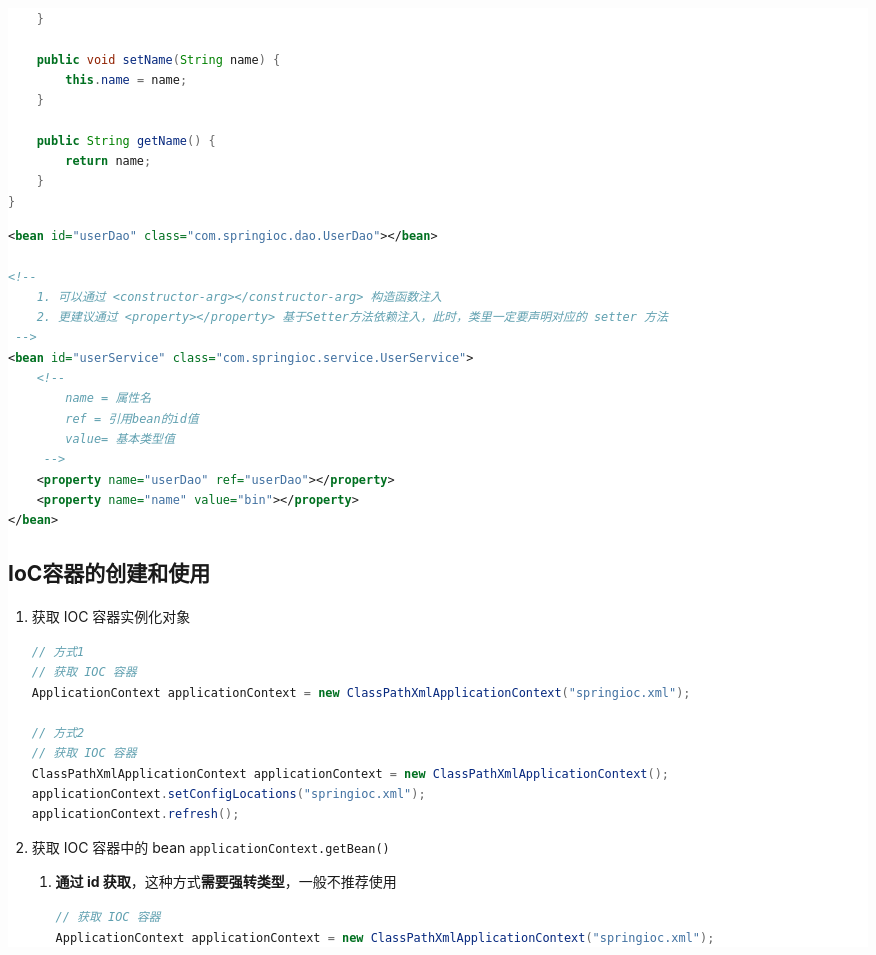 ```java
    }

    public void setName(String name) {
        this.name = name;
    }

    public String getName() {
        return name;
    }
}
```

```xml
<bean id="userDao" class="com.springioc.dao.UserDao"></bean>

<!--
    1. 可以通过 <constructor-arg></constructor-arg> 构造函数注入
    2. 更建议通过 <property></property> 基于Setter方法依赖注入，此时，类里一定要声明对应的 setter 方法
 -->
<bean id="userService" class="com.springioc.service.UserService">
    <!--
        name = 属性名
        ref = 引用bean的id值
        value= 基本类型值
     -->
    <property name="userDao" ref="userDao"></property>
    <property name="name" value="bin"></property>
</bean>
```



## IoC容器的创建和使用

1. 获取 IOC 容器实例化对象

   ```java
   // 方式1
   // 获取 IOC 容器
   ApplicationContext applicationContext = new ClassPathXmlApplicationContext("springioc.xml");
   
   // 方式2
   // 获取 IOC 容器
   ClassPathXmlApplicationContext applicationContext = new ClassPathXmlApplicationContext();
   applicationContext.setConfigLocations("springioc.xml");
   applicationContext.refresh();
   ```

2. 获取 IOC 容器中的 bean `applicationContext.getBean()`

   1. **通过 id 获取**，这种方式**需要强转类型**，一般不推荐使用

      ```java
      // 获取 IOC 容器
      ApplicationContext applicationContext = new ClassPathXmlApplicationContext("springioc.xml");
      